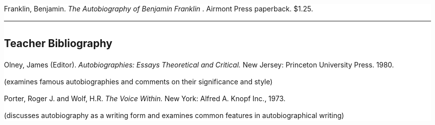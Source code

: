  </p>
 <p>
  Franklin, Benjamin.
  <i>
   The Autobiography of Benjamin Franklin
  </i>
  . Airmont Press paperback. $1.25.
 </p>
<hr/>
 <h2>
  Teacher Bibliography
 </h2>
 Olney, James (Editor).
 <i>
  Autobiographies: Essays Theoretical and Critical.
 </i>
 New Jersey: Princeton University Press. 1980.
 <p>
  (examines famous autobiographies and comments on their significance and style)
 </p>
 <p>
  Porter, Roger J. and Wolf, H.R.
  <i>
   The Voice Within.
  </i>
  New York: Alfred A. Knopf Inc., 1973.
 </p>
 <p>
  (discusses autobiography as a writing form and examines common features in autobiographical writing)
 </p>

</body>
